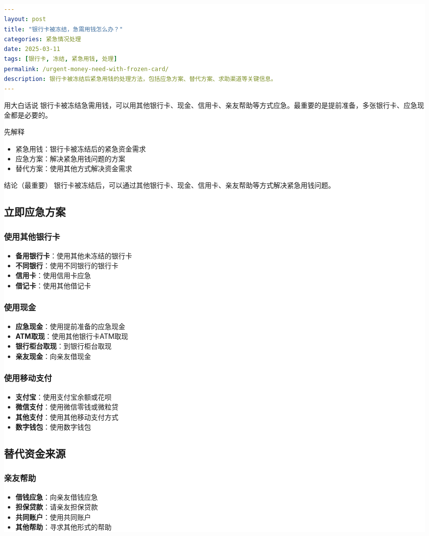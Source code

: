 ```yaml
---
layout: post
title: "银行卡被冻结，急需用钱怎么办？"
categories: 紧急情况处理
date: 2025-03-11
tags: [银行卡, 冻结, 紧急用钱, 处理]
permalink: /urgent-money-need-with-frozen-card/
description: 银行卡被冻结后紧急用钱的处理方法，包括应急方案、替代方案、求助渠道等关键信息。
---
```


用大白话说
银行卡被冻结急需用钱，可以用其他银行卡、现金、信用卡、亲友帮助等方式应急。最重要的是提前准备，多张银行卡、应急现金都是必要的。

先解释
- 紧急用钱：银行卡被冻结后的紧急资金需求
- 应急方案：解决紧急用钱问题的方案
- 替代方案：使用其他方式解决资金需求

结论（最重要）
银行卡被冻结后，可以通过其他银行卡、现金、信用卡、亲友帮助等方式解决紧急用钱问题。

## 立即应急方案

### 使用其他银行卡
- **备用银行卡**：使用其他未冻结的银行卡
- **不同银行**：使用不同银行的银行卡
- **信用卡**：使用信用卡应急
- **借记卡**：使用其他借记卡

### 使用现金
- **应急现金**：使用提前准备的应急现金
- **ATM取现**：使用其他银行卡ATM取现
- **银行柜台取现**：到银行柜台取现
- **亲友现金**：向亲友借现金

### 使用移动支付
- **支付宝**：使用支付宝余额或花呗
- **微信支付**：使用微信零钱或微粒贷
- **其他支付**：使用其他移动支付方式
- **数字钱包**：使用数字钱包

## 替代资金来源

### 亲友帮助
- **借钱应急**：向亲友借钱应急
- **担保贷款**：请亲友担保贷款
- **共同账户**：使用共同账户
- **其他帮助**：寻求其他形式的帮助

